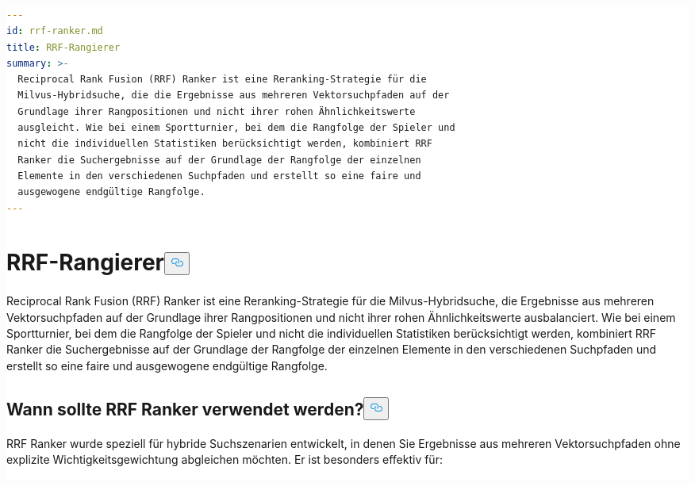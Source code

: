 ```yaml
---
id: rrf-ranker.md
title: RRF-Rangierer
summary: >-
  Reciprocal Rank Fusion (RRF) Ranker ist eine Reranking-Strategie für die
  Milvus-Hybridsuche, die die Ergebnisse aus mehreren Vektorsuchpfaden auf der
  Grundlage ihrer Rangpositionen und nicht ihrer rohen Ähnlichkeitswerte
  ausgleicht. Wie bei einem Sportturnier, bei dem die Rangfolge der Spieler und
  nicht die individuellen Statistiken berücksichtigt werden, kombiniert RRF
  Ranker die Suchergebnisse auf der Grundlage der Rangfolge der einzelnen
  Elemente in den verschiedenen Suchpfaden und erstellt so eine faire und
  ausgewogene endgültige Rangfolge.
---
```

<h1 id="RRF-Ranker" class="common-anchor-header">RRF-Rangierer<button data-href="#RRF-Ranker" class="anchor-icon" translate="no">
      <svg translate="no"
        aria-hidden="true"
        focusable="false"
        height="20"
        version="1.1"
        viewBox="0 0 16 16"
        width="16"
      >
        <path
          fill="#0092E4"
          fill-rule="evenodd"
          d="M4 9h1v1H4c-1.5 0-3-1.69-3-3.5S2.55 3 4 3h4c1.45 0 3 1.69 3 3.5 0 1.41-.91 2.72-2 3.25V8.59c.58-.45 1-1.27 1-2.09C10 5.22 8.98 4 8 4H4c-.98 0-2 1.22-2 2.5S3 9 4 9zm9-3h-1v1h1c1 0 2 1.22 2 2.5S13.98 12 13 12H9c-.98 0-2-1.22-2-2.5 0-.83.42-1.64 1-2.09V6.25c-1.09.53-2 1.84-2 3.25C6 11.31 7.55 13 9 13h4c1.45 0 3-1.69 3-3.5S14.5 6 13 6z"
        ></path>
      </svg>
    </button></h1><p>Reciprocal Rank Fusion (RRF) Ranker ist eine Reranking-Strategie für die Milvus-Hybridsuche, die Ergebnisse aus mehreren Vektorsuchpfaden auf der Grundlage ihrer Rangpositionen und nicht ihrer rohen Ähnlichkeitswerte ausbalanciert. Wie bei einem Sportturnier, bei dem die Rangfolge der Spieler und nicht die individuellen Statistiken berücksichtigt werden, kombiniert RRF Ranker die Suchergebnisse auf der Grundlage der Rangfolge der einzelnen Elemente in den verschiedenen Suchpfaden und erstellt so eine faire und ausgewogene endgültige Rangfolge.</p>
<h2 id="When-to-use-RRF-Ranker" class="common-anchor-header">Wann sollte RRF Ranker verwendet werden?<button data-href="#When-to-use-RRF-Ranker" class="anchor-icon" translate="no">
      <svg translate="no"
        aria-hidden="true"
        focusable="false"
        height="20"
        version="1.1"
        viewBox="0 0 16 16"
        width="16"
      >
        <path
          fill="#0092E4"
          fill-rule="evenodd"
          d="M4 9h1v1H4c-1.5 0-3-1.69-3-3.5S2.55 3 4 3h4c1.45 0 3 1.69 3 3.5 0 1.41-.91 2.72-2 3.25V8.59c.58-.45 1-1.27 1-2.09C10 5.22 8.98 4 8 4H4c-.98 0-2 1.22-2 2.5S3 9 4 9zm9-3h-1v1h1c1 0 2 1.22 2 2.5S13.98 12 13 12H9c-.98 0-2-1.22-2-2.5 0-.83.42-1.64 1-2.09V6.25c-1.09.53-2 1.84-2 3.25C6 11.31 7.55 13 9 13h4c1.45 0 3-1.69 3-3.5S14.5 6 13 6z"
        ></path>
      </svg>
    </button></h2><p>RRF Ranker wurde speziell für hybride Suchszenarien entwickelt, in denen Sie Ergebnisse aus mehreren Vektorsuchpfaden ohne explizite Wichtigkeitsgewichtung abgleichen möchten. Er ist besonders effektiv für:</p>
<table>